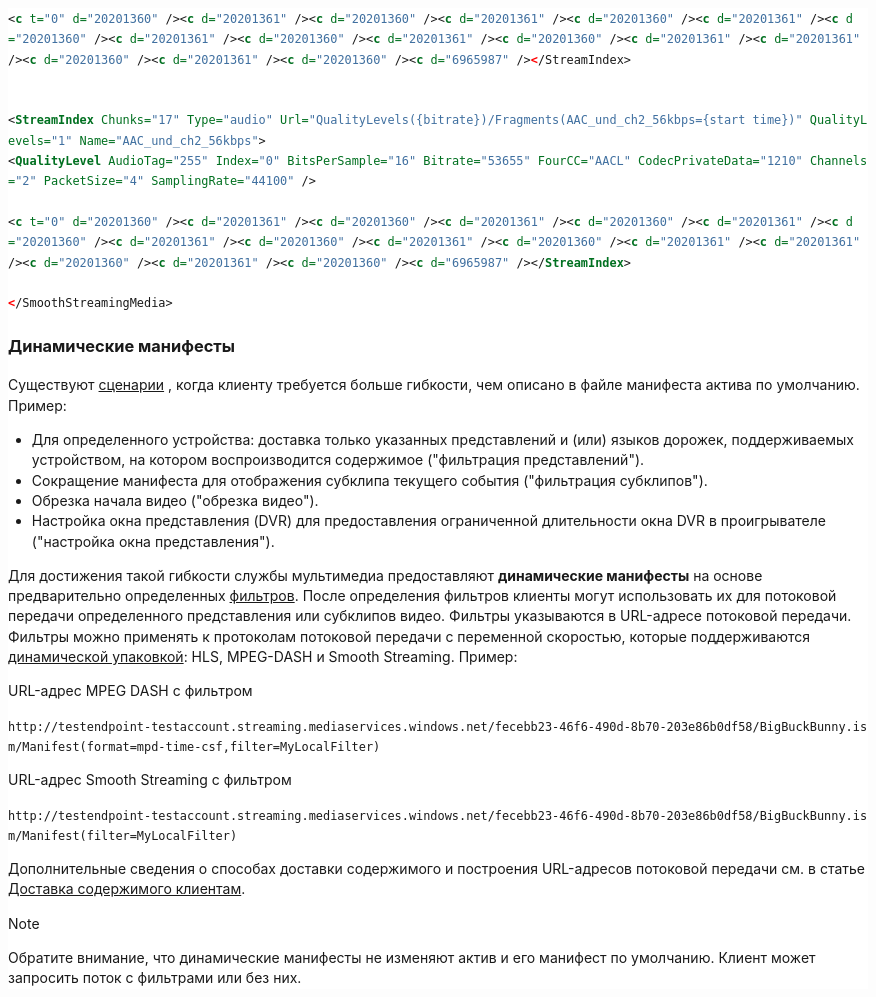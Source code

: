 ```xml
<c t="0" d="20201360" /><c d="20201361" /><c d="20201360" /><c d="20201361" /><c d="20201360" /><c d="20201361" /><c d="20201360" /><c d="20201361" /><c d="20201360" /><c d="20201361" /><c d="20201360" /><c d="20201361" /><c d="20201361" /><c d="20201360" /><c d="20201361" /><c d="20201360" /><c d="6965987" /></StreamIndex>


<StreamIndex Chunks="17" Type="audio" Url="QualityLevels({bitrate})/Fragments(AAC_und_ch2_56kbps={start time})" QualityLevels="1" Name="AAC_und_ch2_56kbps">
<QualityLevel AudioTag="255" Index="0" BitsPerSample="16" Bitrate="53655" FourCC="AACL" CodecPrivateData="1210" Channels="2" PacketSize="4" SamplingRate="44100" />

<c t="0" d="20201360" /><c d="20201361" /><c d="20201360" /><c d="20201361" /><c d="20201360" /><c d="20201361" /><c d="20201360" /><c d="20201361" /><c d="20201360" /><c d="20201361" /><c d="20201360" /><c d="20201361" /><c d="20201361" /><c d="20201360" /><c d="20201361" /><c d="20201360" /><c d="6965987" /></StreamIndex>

</SmoothStreamingMedia>
```

### <a name="dynamic-manifests"></a>Динамические манифесты
Существуют [сценарии](media-services-dynamic-manifest-overview.md#scenarios) , когда клиенту требуется больше гибкости, чем описано в файле манифеста актива по умолчанию. Пример:

* Для определенного устройства: доставка только указанных представлений и (или) языков дорожек, поддерживаемых устройством, на котором воспроизводится содержимое ("фильтрация представлений"). 
* Сокращение манифеста для отображения субклипа текущего события ("фильтрация субклипов").
* Обрезка начала видео ("обрезка видео").
* Настройка окна представления (DVR) для предоставления ограниченной длительности окна DVR в проигрывателе ("настройка окна представления").

Для достижения такой гибкости службы мультимедиа предоставляют **динамические манифесты** на основе предварительно определенных [фильтров](media-services-dynamic-manifest-overview.md#filters).  После определения фильтров клиенты могут использовать их для потоковой передачи определенного представления или субклипов видео. Фильтры указываются в URL-адресе потоковой передачи. Фильтры можно применять к протоколам потоковой передачи с переменной скоростью, которые поддерживаются [динамической упаковкой](media-services-dynamic-packaging-overview.md): HLS, MPEG-DASH и Smooth Streaming. Пример:

URL-адрес MPEG DASH с фильтром

`http://testendpoint-testaccount.streaming.mediaservices.windows.net/fecebb23-46f6-490d-8b70-203e86b0df58/BigBuckBunny.ism/Manifest(format=mpd-time-csf,filter=MyLocalFilter)`

URL-адрес Smooth Streaming с фильтром

`http://testendpoint-testaccount.streaming.mediaservices.windows.net/fecebb23-46f6-490d-8b70-203e86b0df58/BigBuckBunny.ism/Manifest(filter=MyLocalFilter)`


Дополнительные сведения о способах доставки содержимого и построения URL-адресов потоковой передачи см. в статье [Доставка содержимого клиентам](media-services-deliver-content-overview.md).

> [!NOTE]
> Обратите внимание, что динамические манифесты не изменяют актив и его манифест по умолчанию. Клиент может запросить поток с фильтрами или без них. 
> 
> 


[renditions1]: ./media/media-services-dynamic-manifest-overview/media-services-rendition-filter.png
[renditions2]: ./media/media-services-dynamic-manifest-overview/media-services-rendition-filter2.png
[rendered_subclip]: ./media/media-services-dynamic-manifests/media-services-rendered-subclip.png
[timeline_trim_event]: ./media/media-services-dynamic-manifests/media-services-timeline-trim-event.png
[timeline_trim_subclip]: ./media/media-services-dynamic-manifests/media-services-timeline-trim-subclip.png
[subclip_filter]: ./media/media-services-dynamic-manifest-overview/media-services-subclips-filter.png
[trim_event]: ./media/media-services-dynamic-manifests/media-services-timeline-trim-event.png
[trim_subclip]: ./media/media-services-dynamic-manifests/media-services-timeline-trim-subclip.png
[trim_filter]: ./media/media-services-dynamic-manifest-overview/media-services-trim-filter.png
[redered_subclip]: ./media/media-services-dynamic-manifests/media-services-rendered-subclip.png
[livebackoff_filter]: ./media/media-services-dynamic-manifest-overview/media-services-livebackoff-filter.png
[language_filter]: ./media/media-services-dynamic-manifest-overview/media-services-language-filter.png
[dvr_filter]: ./media/media-services-dynamic-manifest-overview/media-services-dvr-filter.png
[skiing]: ./media/media-services-dynamic-manifest-overview/media-services-skiing.png
